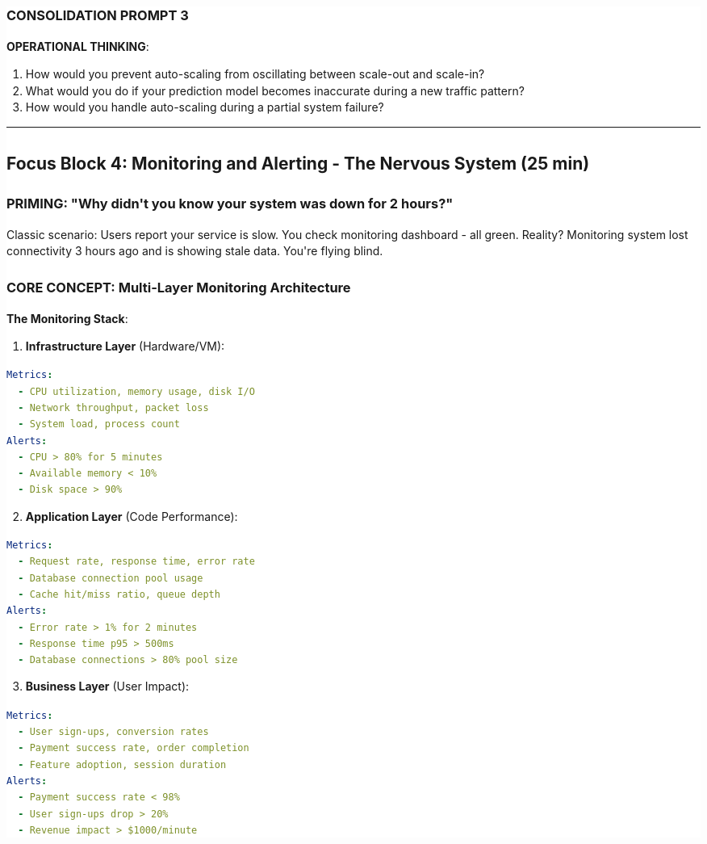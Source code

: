 ```python
```

### CONSOLIDATION PROMPT 3

**OPERATIONAL THINKING**:
1. How would you prevent auto-scaling from oscillating between scale-out and scale-in?
2. What would you do if your prediction model becomes inaccurate during a new traffic pattern?
3. How would you handle auto-scaling during a partial system failure?

---

## Focus Block 4: Monitoring and Alerting - The Nervous System (25 min)

### PRIMING: "Why didn't you know your system was down for 2 hours?"

Classic scenario: Users report your service is slow. You check monitoring dashboard - all green. Reality? Monitoring system lost connectivity 3 hours ago and is showing stale data. You're flying blind.

### CORE CONCEPT: Multi-Layer Monitoring Architecture

**The Monitoring Stack**:

1. **Infrastructure Layer** (Hardware/VM):
```yaml
Metrics:
  - CPU utilization, memory usage, disk I/O
  - Network throughput, packet loss
  - System load, process count
Alerts:
  - CPU > 80% for 5 minutes
  - Available memory < 10%
  - Disk space > 90%
```

2. **Application Layer** (Code Performance):
```yaml
Metrics:
  - Request rate, response time, error rate
  - Database connection pool usage
  - Cache hit/miss ratio, queue depth
Alerts:
  - Error rate > 1% for 2 minutes
  - Response time p95 > 500ms
  - Database connections > 80% pool size
```

3. **Business Layer** (User Impact):
```yaml
Metrics:
  - User sign-ups, conversion rates
  - Payment success rate, order completion
  - Feature adoption, session duration
Alerts:
  - Payment success rate < 98%
  - User sign-ups drop > 20%
  - Revenue impact > $1000/minute
```
